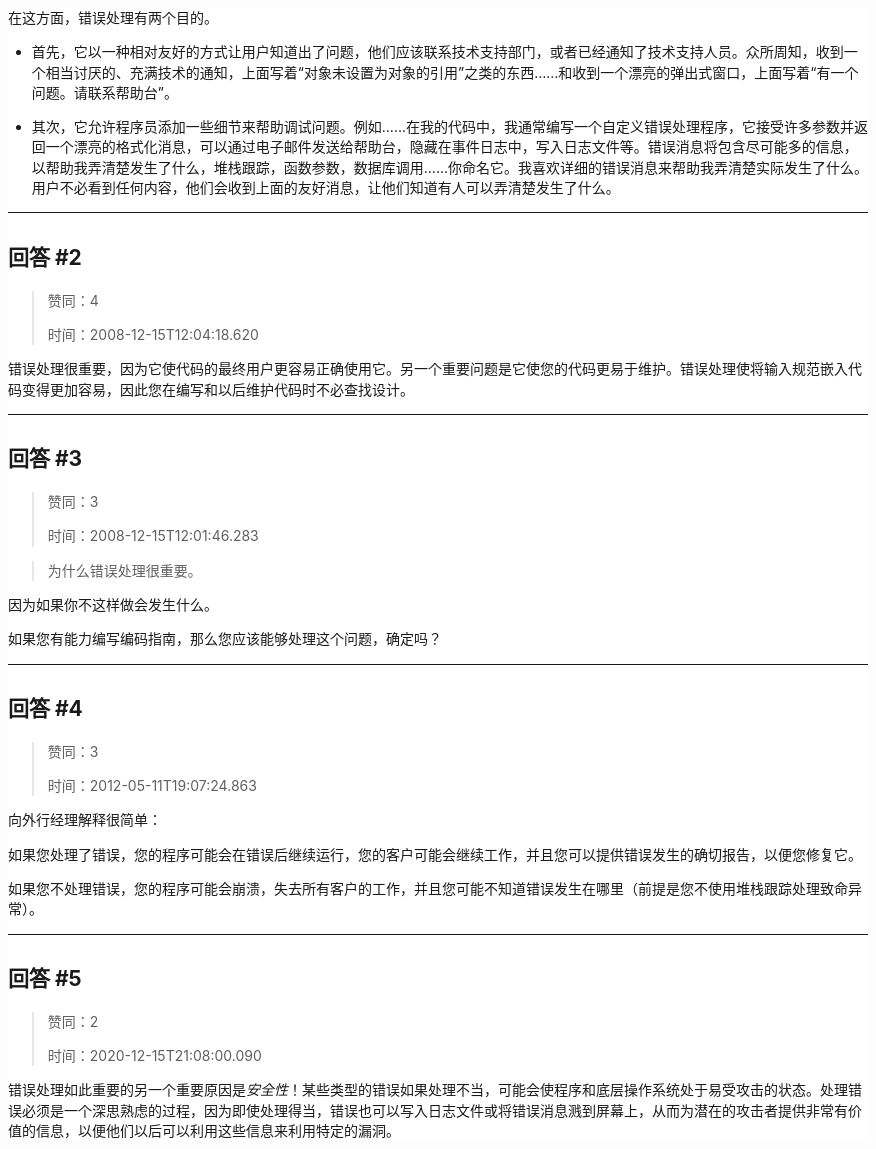 在这方面，错误处理有两个目的。

*   首先，它以一种相对友好的方式让用户知道出了问题，他们应该联系技术支持部门，或者已经通知了技术支持人员。众所周知，收到一个相当讨厌的、充满技术的通知，上面写着“对象未设置为对象的引用”之类的东西……和收到一个漂亮的弹出式窗口，上面写着“有一个问题。请联系帮助台”。

*   其次，它允许程序员添加一些细节来帮助调试问题。例如......在我的代码中，我通常编写一个自定义错误处理程序，它接受许多参数并返回一个漂亮的格式化消息，可以通过电子邮件发送给帮助台，隐藏在事件日志中，写入日志文件等。错误消息将包含尽可能多的信息，以帮助我弄清楚发生了什么，堆栈跟踪，函数参数，数据库调用......你命名它。我喜欢详细的错误消息来帮助我弄清楚实际发生了什么。用户不必看到任何内容，他们会收到上面的友好消息，让他们知道有人可以弄清楚发生了什么。

* * *

## 回答 #2

> 赞同：4
> 
> 时间：2008-12-15T12:04:18.620

错误处理很重要，因为它使代码的最终用户更容易正确使用它。另一个重要问题是它使您的代码更易于维护。错误处理使将输入规范嵌入代码变得更加容易，因此您在编写和以后维护代码时不必查找设计。

* * *

## 回答 #3

> 赞同：3
> 
> 时间：2008-12-15T12:01:46.283

> 为什么错误处理很重要。

因为如果你不这样做会发生什么。

如果您有能力编写编码指南，那么您应该能够处理这个问题，确定吗？

* * *

## 回答 #4

> 赞同：3
> 
> 时间：2012-05-11T19:07:24.863

向外行经理解释很简单：

如果您处理了错误，您的程序可能会在错误后继续运行，您的客户可能会继续工作，并且您可以提供错误发生的确切报告，以便您修复它。

如果您不处理错误，您的程序可能会崩溃，失去所有客户的工作，并且您可能不知道错误发生在哪里（前提是您不使用堆栈跟踪处理致命异常）。

* * *

## 回答 #5

> 赞同：2
> 
> 时间：2020-12-15T21:08:00.090

错误处理如此重要的另一个重要原因是*安全性*！某些类型的错误如果处理不当，可能会使程序和底层操作系统处于易受攻击的状态。处理错误必须是一个深思熟虑的过程，因为即使处理得当，错误也可以写入日志文件或将错误消息溅到屏幕上，从而为潜在的攻击者提供非常有价值的信息，以便他们以后可以利用这些信息来利用特定的漏洞。
